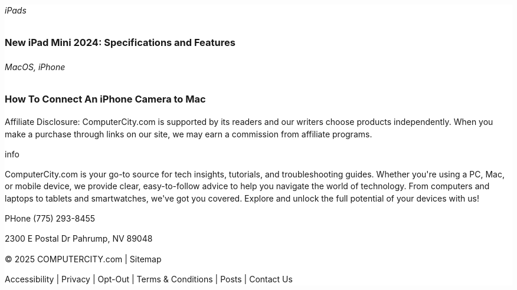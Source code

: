 

###### iPads

### New iPad Mini 2024: Specifications and Features



###### MacOS, iPhone

### How To Connect An iPhone Camera to Mac

Affiliate Disclosure: ComputerCity.com is supported by its readers and our writers choose products independently. When you make a purchase through links on our site, we may earn a commission from affiliate programs.

info

ComputerCity.com is your go-to source for tech insights, tutorials, and troubleshooting guides. Whether you're using a PC, Mac, or mobile device, we provide clear, easy-to-follow advice to help you navigate the world of technology. From computers and laptops to tablets and smartwatches, we've got you covered. Explore and unlock the full potential of your devices with us!

PHone ‪(775) 293-8455‬

2300 E Postal Dr
Pahrump, NV 89048

© 2025 COMPUTERCITY.com | Sitemap

Accessibility | Privacy | Opt-Out | Terms &amp; Conditions | Posts | Contact Us